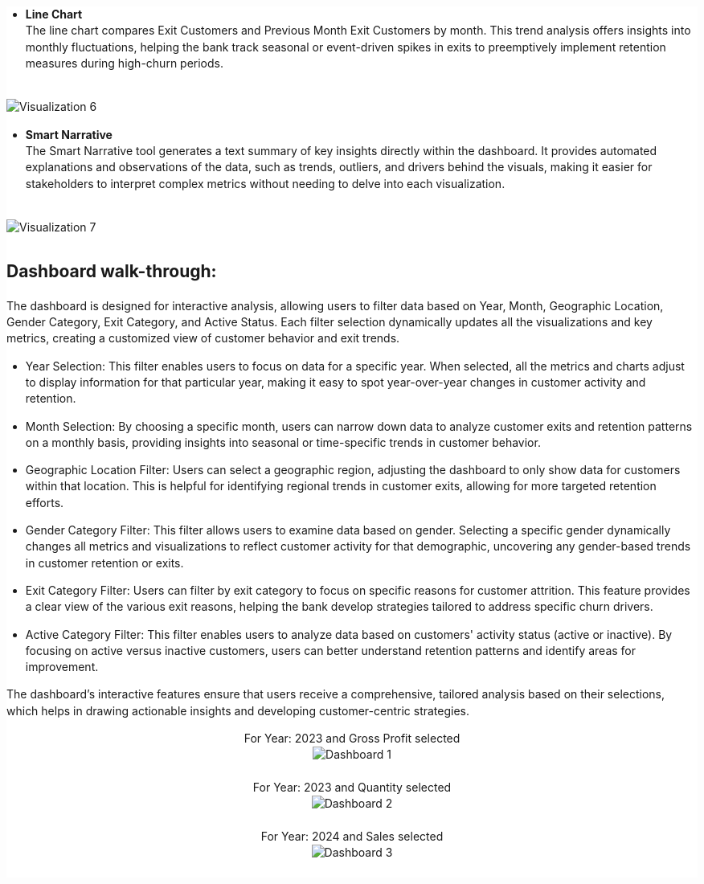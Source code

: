 - <b>Line Chart</b>  <br/>
The line chart compares Exit Customers and Previous Month Exit Customers by month. This trend analysis offers insights into monthly fluctuations, helping the bank track seasonal or event-driven spikes in exits to preemptively implement retention measures during high-churn periods.
<br/>
<img src="https://i.imgur.com/Pda1Q4o.png" height="50%" width="60%" alt="Visualization 6"/>
<br />

- <b>Smart Narrative </b>  <br/>
The Smart Narrative tool generates a text summary of key insights directly within the dashboard. It provides automated explanations and observations of the data, such as trends, outliers, and drivers behind the visuals, making it easier for stakeholders to interpret complex metrics without needing to delve into each visualization.
<br/>
<img src="https://i.imgur.com/Ib4xWBo.png" height="80%" width="80%" alt="Visualization 7"/>
<br />

<h2>Dashboard walk-through:</h2>

The dashboard is designed for interactive analysis, allowing users to filter data based on Year, Month, Geographic Location, Gender Category, Exit Category, and Active Status. Each filter selection dynamically updates all the visualizations and key metrics, creating a customized view of customer behavior and exit trends.

- Year Selection: This filter enables users to focus on data for a specific year. When selected, all the metrics and charts adjust to display information for that particular year, making it easy to spot year-over-year changes in customer activity and retention.

- Month Selection: By choosing a specific month, users can narrow down data to analyze customer exits and retention patterns on a monthly basis, providing insights into seasonal or time-specific trends in customer behavior.

- Geographic Location Filter: Users can select a geographic region, adjusting the dashboard to only show data for customers within that location. This is helpful for identifying regional trends in customer exits, allowing for more targeted retention efforts.

- Gender Category Filter: This filter allows users to examine data based on gender. Selecting a specific gender dynamically changes all metrics and visualizations to reflect customer activity for that demographic, uncovering any gender-based trends in customer retention or exits.

- Exit Category Filter: Users can filter by exit category to focus on specific reasons for customer attrition. This feature provides a clear view of the various exit reasons, helping the bank develop strategies tailored to address specific churn drivers.

- Active Category Filter: This filter enables users to analyze data based on customers' activity status (active or inactive). By focusing on active versus inactive customers, users can better understand retention patterns and identify areas for improvement.

The dashboard’s interactive features ensure that users receive a comprehensive, tailored analysis based on their selections, which helps in drawing actionable insights and developing customer-centric strategies.
<br/>
<p align="center">
For Year: 2023 and Gross Profit selected  <br/>
<img src="https://i.imgur.com/doNyPnK.jpeg" height="80%" width="80%" alt="Dashboard 1"/>
<br />
<br />
For Year: 2023 and Quantity selected <br/>
<img src="https://i.imgur.com/AjgeT66.jpeg" height="80%" width="80%" alt="Dashboard 2"/>
<br />
<br />
For Year: 2024 and Sales selected <br/>
<img src="https://i.imgur.com/1VrSpZv.jpeg" height="80%" width="80%" alt="Dashboard 3"/>
<br />
<br />